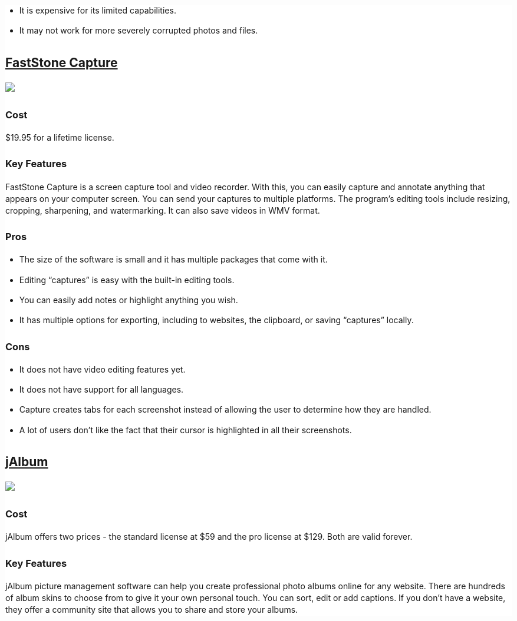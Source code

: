 - It is expensive for its limited capabilities. 

- It may not work for more severely corrupted photos and files. 

## [FastStone Capture](https://serp.ly/faststone-capture/)

![](https://lh4.googleusercontent.com/BxLM5hwWrqDTOPVJgsJzwAuc9Q9hudOdtXk-WL9uixtmljYqW_QupLxPxOo7iTGjfW_D12XthZddQrAISlqD2pI--WBetfzHMQrFxuIY1VopUjeyd85ZA1U0zt0pEK--Jol4Tu0_U8ZqWCwwje7HDtUindOQ8Ibf4WFVNk4HVGafFgoUy5gzTEMndmPD)

### Cost

$19.95 for a lifetime license. 

### Key Features

FastStone Capture is a screen capture tool and video recorder. With this, you can easily capture and annotate anything that appears on your computer screen. You can send your captures to multiple platforms. The program’s editing tools include resizing, cropping, sharpening, and watermarking. It can also save videos in WMV format. 

### Pros

- The size of the software is small and it has multiple packages that come with it. 

- Editing “captures” is easy with the built-in editing tools. 

- You can easily add notes or highlight anything you wish. 

- It has multiple options for exporting, including to websites, the clipboard, or saving “captures” locally. 

### Cons

- It does not have video editing features yet. 

- It does not have support for all languages. 

- Capture creates tabs for each screenshot instead of allowing the user to determine how they are handled. 

- A lot of users don’t like the fact that their cursor is highlighted in all their screenshots. 

## [jAlbum](https://serp.ly/jalbum/)

![](https://lh5.googleusercontent.com/Ft-U4SacGeacNbQghq5W2PVlWg9en4f04H0lEFyvqvC885j61DHzfotFdPaBF9wBYisiUk-Xabndmsv3lDcN3z3tWTSlwAcLNQSIbTTMVHbRUfCSUDqm5cAKjMcdcdSrC8qE-pgKGm-5BJgSh0dTGDhDG-cNPyuYPUpoo3ddI193k0UJVSXxQYu5eK3p)

### Cost

jAlbum offers two prices - the standard license at $59 and the pro license at $129. Both are valid forever. 

### Key Features

jAlbum picture management software can help you create professional photo albums online for any website. There are hundreds of album skins to choose from to give it your own personal touch. You can sort, edit or add captions. If you don’t have a website, they offer a community site that allows you to share and store your albums. 
